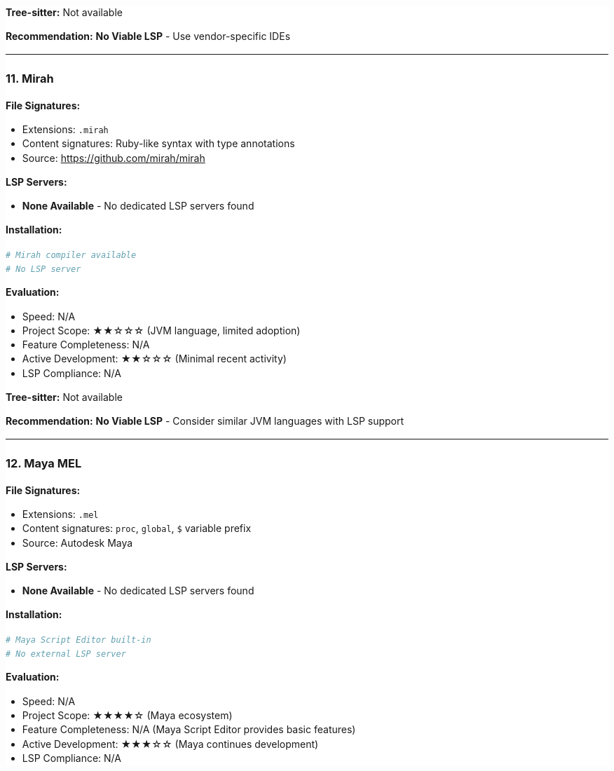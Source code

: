 **Tree-sitter:** Not available

**Recommendation:** **No Viable LSP** - Use vendor-specific IDEs

---

### 11. Mirah
**File Signatures:**
- Extensions: `.mirah`
- Content signatures: Ruby-like syntax with type annotations
- Source: https://github.com/mirah/mirah

**LSP Servers:**
- **None Available** - No dedicated LSP servers found

**Installation:**
```bash
# Mirah compiler available
# No LSP server
```

**Evaluation:**
- Speed: N/A
- Project Scope: ★★☆☆☆ (JVM language, limited adoption)
- Feature Completeness: N/A
- Active Development: ★★☆☆☆ (Minimal recent activity)
- LSP Compliance: N/A

**Tree-sitter:** Not available

**Recommendation:** **No Viable LSP** - Consider similar JVM languages with LSP support

---

### 12. Maya MEL
**File Signatures:**
- Extensions: `.mel`
- Content signatures: `proc`, `global`, `$` variable prefix
- Source: Autodesk Maya

**LSP Servers:**
- **None Available** - No dedicated LSP servers found

**Installation:**
```bash
# Maya Script Editor built-in
# No external LSP server
```

**Evaluation:**
- Speed: N/A
- Project Scope: ★★★★☆ (Maya ecosystem)
- Feature Completeness: N/A (Maya Script Editor provides basic features)
- Active Development: ★★★☆☆ (Maya continues development)
- LSP Compliance: N/A
